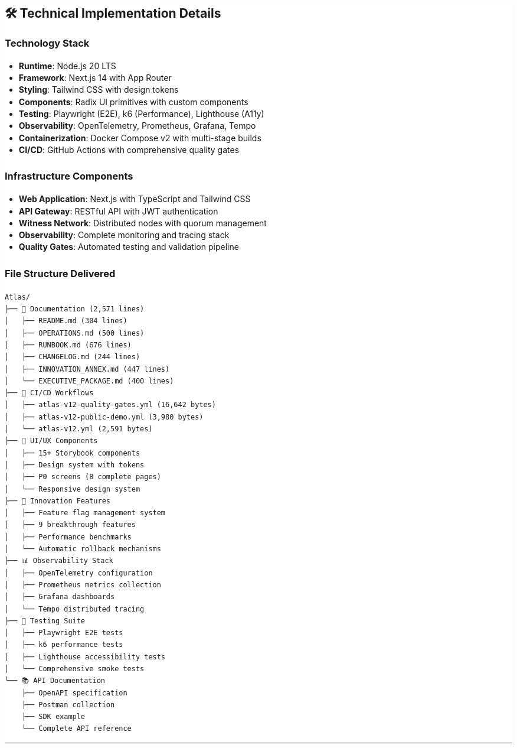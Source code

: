 
## 🛠️ Technical Implementation Details

### Technology Stack
- **Runtime**: Node.js 20 LTS
- **Framework**: Next.js 14 with App Router
- **Styling**: Tailwind CSS with design tokens
- **Components**: Radix UI primitives with custom components
- **Testing**: Playwright (E2E), k6 (Performance), Lighthouse (A11y)
- **Observability**: OpenTelemetry, Prometheus, Grafana, Tempo
- **Containerization**: Docker Compose v2 with multi-stage builds
- **CI/CD**: GitHub Actions with comprehensive quality gates

### Infrastructure Components
- **Web Application**: Next.js with TypeScript and Tailwind CSS
- **API Gateway**: RESTful API with JWT authentication
- **Witness Network**: Distributed nodes with quorum management
- **Observability**: Complete monitoring and tracing stack
- **Quality Gates**: Automated testing and validation pipeline

### File Structure Delivered
```
Atlas/
├── 📄 Documentation (2,571 lines)
│   ├── README.md (304 lines)
│   ├── OPERATIONS.md (500 lines)
│   ├── RUNBOOK.md (676 lines)
│   ├── CHANGELOG.md (244 lines)
│   ├── INNOVATION_ANNEX.md (447 lines)
│   └── EXECUTIVE_PACKAGE.md (400 lines)
├── 🔧 CI/CD Workflows
│   ├── atlas-v12-quality-gates.yml (16,642 bytes)
│   ├── atlas-v12-public-demo.yml (3,980 bytes)
│   └── atlas-v12.yml (2,591 bytes)
├── 🎨 UI/UX Components
│   ├── 15+ Storybook components
│   ├── Design system with tokens
│   ├── P0 screens (8 complete pages)
│   └── Responsive design system
├── 🧠 Innovation Features
│   ├── Feature flag management system
│   ├── 9 breakthrough features
│   ├── Performance benchmarks
│   └── Automatic rollback mechanisms
├── 📊 Observability Stack
│   ├── OpenTelemetry configuration
│   ├── Prometheus metrics collection
│   ├── Grafana dashboards
│   └── Tempo distributed tracing
├── 🧪 Testing Suite
│   ├── Playwright E2E tests
│   ├── k6 performance tests
│   ├── Lighthouse accessibility tests
│   └── Comprehensive smoke tests
└── 📚 API Documentation
    ├── OpenAPI specification
    ├── Postman collection
    ├── SDK example
    └── Complete API reference
```

---